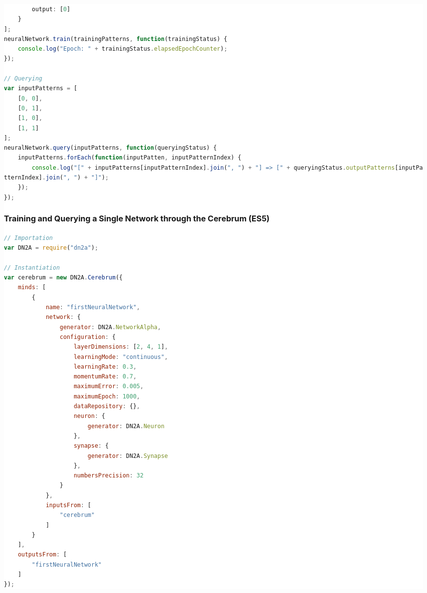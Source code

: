 ```javascript
        output: [0]
    }
];
neuralNetwork.train(trainingPatterns, function(trainingStatus) {
    console.log("Epoch: " + trainingStatus.elapsedEpochCounter);
});

// Querying
var inputPatterns = [
    [0, 0],
    [0, 1],
    [1, 0],
    [1, 1]
];
neuralNetwork.query(inputPatterns, function(queryingStatus) {
    inputPatterns.forEach(function(inputPatten, inputPatternIndex) {
        console.log("[" + inputPatterns[inputPatternIndex].join(", ") + "] => [" + queryingStatus.outputPatterns[inputPatternIndex].join(", ") + "]");
    });
});
```

### Training and Querying a Single Network through the Cerebrum (ES5) ###

```javascript
// Importation
var DN2A = require("dn2a");

// Instantiation
var cerebrum = new DN2A.Cerebrum({
    minds: [
        {
            name: "firstNeuralNetwork",
            network: {
                generator: DN2A.NetworkAlpha,
                configuration: {
                    layerDimensions: [2, 4, 1],
                    learningMode: "continuous",
                    learningRate: 0.3,
                    momentumRate: 0.7,
                    maximumError: 0.005,
                    maximumEpoch: 1000,
                    dataRepository: {},
                    neuron: {
                        generator: DN2A.Neuron
                    },
                    synapse: {
                        generator: DN2A.Synapse
                    },
                    numbersPrecision: 32
                }
            },
            inputsFrom: [
                "cerebrum"
            ]
        }
    ],
    outputsFrom: [
        "firstNeuralNetwork"
    ]
});

```